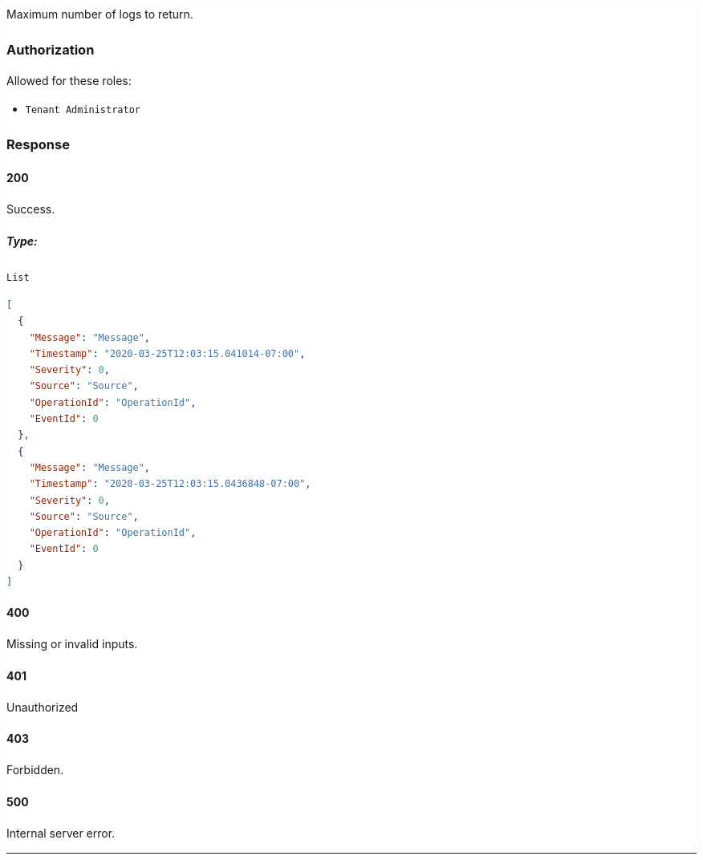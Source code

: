 Maximum number of logs to return.

### Authorization

Allowed for these roles:

- `Tenant Administrator`

### Response

#### 200

Success.

##### Type:

 `List`

```json
[
  {
    "Message": "Message",
    "Timestamp": "2020-03-25T12:03:15.041014-07:00",
    "Severity": 0,
    "Source": "Source",
    "OperationId": "OperationId",
    "EventId": 0
  },
  {
    "Message": "Message",
    "Timestamp": "2020-03-25T12:03:15.0436848-07:00",
    "Severity": 0,
    "Source": "Source",
    "OperationId": "OperationId",
    "EventId": 0
  }
]
```

#### 400

Missing or invalid inputs.

#### 401

Unauthorized

#### 403

Forbidden.

#### 500

Internal server error.
***
